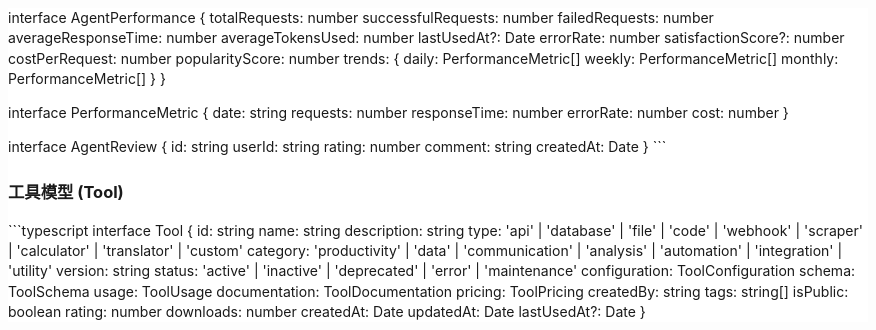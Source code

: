 interface AgentPerformance {
  totalRequests: number
  successfulRequests: number
  failedRequests: number
  averageResponseTime: number
  averageTokensUsed: number
  lastUsedAt?: Date
  errorRate: number
  satisfactionScore?: number
  costPerRequest: number
  popularityScore: number
  trends: {
    daily: PerformanceMetric[]
    weekly: PerformanceMetric[]
    monthly: PerformanceMetric[]
  }
}

interface PerformanceMetric {
  date: string
  requests: number
  responseTime: number
  errorRate: number
  cost: number
}

interface AgentReview {
  id: string
  userId: string
  rating: number
  comment: string
  createdAt: Date
}
\`\`\`

### 工具模型 (Tool)

\`\`\`typescript
interface Tool {
  id: string
  name: string
  description: string
  type: 'api' | 'database' | 'file' | 'code' | 'webhook' | 'scraper' | 'calculator' | 'translator' | 'custom'
  category: 'productivity' | 'data' | 'communication' | 'analysis' | 'automation' | 'integration' | 'utility'
  version: string
  status: 'active' | 'inactive' | 'deprecated' | 'error' | 'maintenance'
  configuration: ToolConfiguration
  schema: ToolSchema
  usage: ToolUsage
  documentation: ToolDocumentation
  pricing: ToolPricing
  createdBy: string
  tags: string[]
  isPublic: boolean
  rating: number
  downloads: number
  createdAt: Date
  updatedAt: Date
  lastUsedAt?: Date
}
